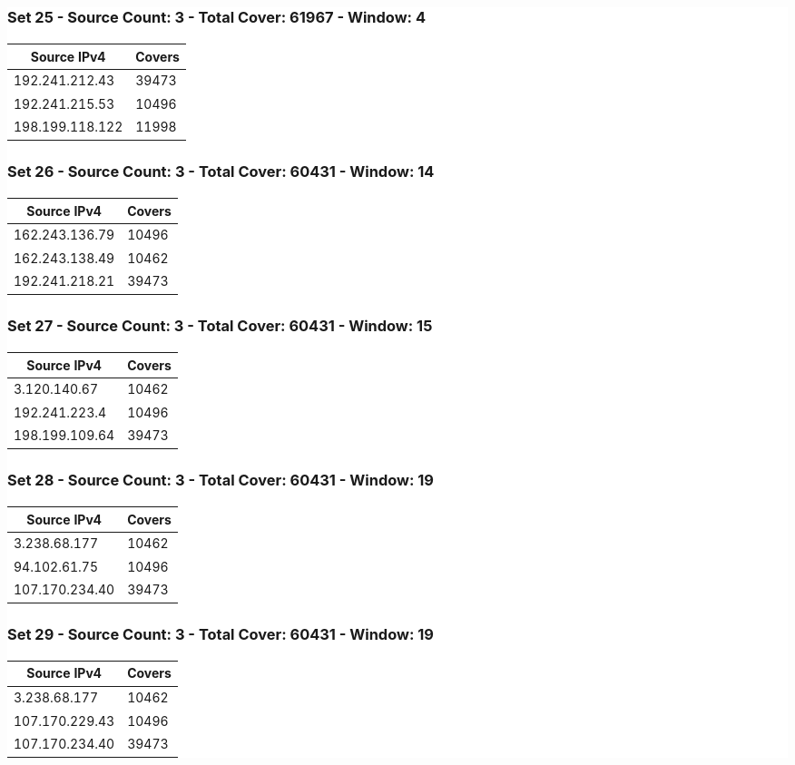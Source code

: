 ### Set 25 - Source Count: 3 - Total Cover: 61967 - Window: 4

| Source IPv4 | Covers |
| --- | --- |
| 192.241.212.43 | 39473 |
| 192.241.215.53 | 10496 |
| 198.199.118.122 | 11998 |

### Set 26 - Source Count: 3 - Total Cover: 60431 - Window: 14

| Source IPv4 | Covers |
| --- | --- |
| 162.243.136.79 | 10496 |
| 162.243.138.49 | 10462 |
| 192.241.218.21 | 39473 |

### Set 27 - Source Count: 3 - Total Cover: 60431 - Window: 15

| Source IPv4 | Covers |
| --- | --- |
| 3.120.140.67 | 10462 |
| 192.241.223.4 | 10496 |
| 198.199.109.64 | 39473 |

### Set 28 - Source Count: 3 - Total Cover: 60431 - Window: 19

| Source IPv4 | Covers |
| --- | --- |
| 3.238.68.177 | 10462 |
| 94.102.61.75 | 10496 |
| 107.170.234.40 | 39473 |

### Set 29 - Source Count: 3 - Total Cover: 60431 - Window: 19

| Source IPv4 | Covers |
| --- | --- |
| 3.238.68.177 | 10462 |
| 107.170.229.43 | 10496 |
| 107.170.234.40 | 39473 |
